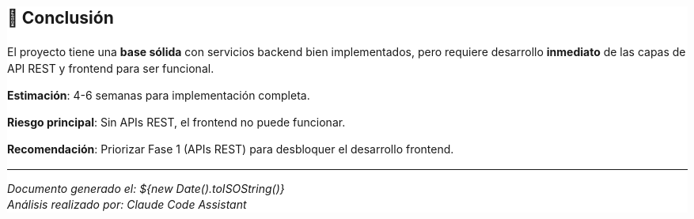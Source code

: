 ## 🎯 Conclusión

El proyecto tiene una **base sólida** con servicios backend bien implementados, pero requiere desarrollo **inmediato** de las capas de API REST y frontend para ser funcional.

**Estimación**: 4-6 semanas para implementación completa.

**Riesgo principal**: Sin APIs REST, el frontend no puede funcionar.

**Recomendación**: Priorizar Fase 1 (APIs REST) para desbloquer el desarrollo frontend.

---

_Documento generado el: ${new Date().toISOString()}_  
_Análisis realizado por: Claude Code Assistant_
